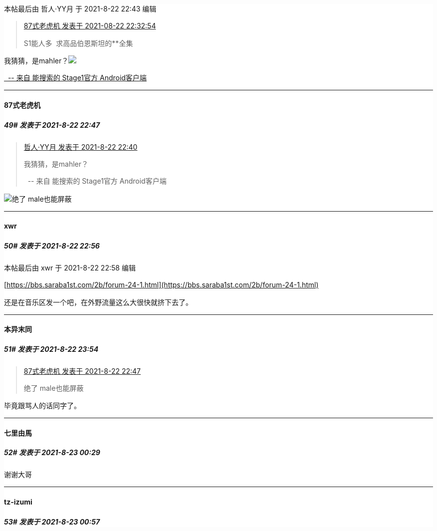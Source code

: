  本帖最后由 哲人·YY月 于 2021-8-22 22:43 编辑 
<blockquote><a href="httphttps://bbs.saraba1st.com/2b/forum.php?mod=redirect&amp;goto=findpost&amp;pid=52468959&amp;ptid=2022124" target="_blank">87式老虎机 发表于 2021-08-22 22:32:54</a>

S1能人多  求高品伯恩斯坦的**全集</blockquote>
我猜猜，是mahler？<img src="https://static.saraba1st.com/image/smiley/face2017/034.png" referrerpolicy="no-referrer">

[  -- 来自 能搜索的 Stage1官方 Android客户端](https://www.coolapk.com/apk/140634)

*****

####  87式老虎机  
##### 49#       发表于 2021-8-22 22:47

<blockquote><a href="httphttps://bbs.saraba1st.com/2b/forum.php?mod=redirect&amp;goto=findpost&amp;pid=52469053&amp;ptid=2022124" target="_blank">哲人·YY月 发表于 2021-8-22 22:40</a>

我猜猜，是mahler？

  -- 来自 能搜索的 Stage1官方 Android客户端</blockquote>
<img src="https://static.saraba1st.com/image/smiley/face2017/049.png" referrerpolicy="no-referrer">绝了 male也能屏蔽

*****

####  xwr  
##### 50#       发表于 2021-8-22 22:56

 本帖最后由 xwr 于 2021-8-22 22:58 编辑 

[https://bbs.saraba1st.com/2b/forum-24-1.html](https://bbs.saraba1st.com/2b/forum-24-1.html)

还是在音乐区发一个吧，在外野流量这么大很快就挤下去了。

*****

####  本异末同  
##### 51#       发表于 2021-8-22 23:54

<blockquote><a href="httphttps://bbs.saraba1st.com/2b/forum.php?mod=redirect&amp;goto=findpost&amp;pid=52469151&amp;ptid=2022124" target="_blank">87式老虎机 发表于 2021-8-22 22:47</a>

绝了 male也能屏蔽</blockquote>
毕竟跟骂人的话同字了。

*****

####  七里由馬  
##### 52#       发表于 2021-8-23 00:29

谢谢大哥

*****

####  tz-izumi  
##### 53#       发表于 2021-8-23 00:57
